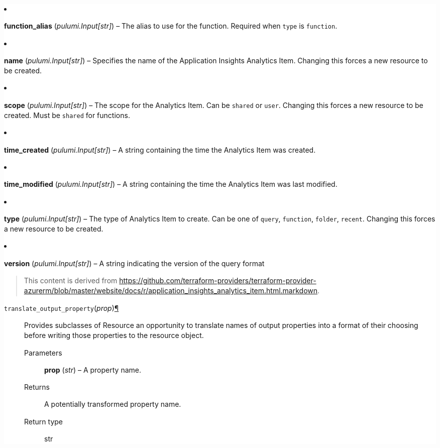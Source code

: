 <li><p><strong>function_alias</strong> (<em>pulumi.Input</em><em>[</em><em>str</em><em>]</em>) – The alias to use for the function. Required when <code class="docutils literal notranslate"><span class="pre">type</span></code> is <code class="docutils literal notranslate"><span class="pre">function</span></code>.</p></li>
<li><p><strong>name</strong> (<em>pulumi.Input</em><em>[</em><em>str</em><em>]</em>) – Specifies the name of the Application Insights Analytics Item. Changing this forces a new resource to be created.</p></li>
<li><p><strong>scope</strong> (<em>pulumi.Input</em><em>[</em><em>str</em><em>]</em>) – The scope for the Analytics Item. Can be <code class="docutils literal notranslate"><span class="pre">shared</span></code> or <code class="docutils literal notranslate"><span class="pre">user</span></code>. Changing this forces a new resource to be created. Must be <code class="docutils literal notranslate"><span class="pre">shared</span></code> for functions.</p></li>
<li><p><strong>time_created</strong> (<em>pulumi.Input</em><em>[</em><em>str</em><em>]</em>) – A string containing the time the Analytics Item was created.</p></li>
<li><p><strong>time_modified</strong> (<em>pulumi.Input</em><em>[</em><em>str</em><em>]</em>) – A string containing the time the Analytics Item was last modified.</p></li>
<li><p><strong>type</strong> (<em>pulumi.Input</em><em>[</em><em>str</em><em>]</em>) – The type of Analytics Item to create. Can be one of <code class="docutils literal notranslate"><span class="pre">query</span></code>, <code class="docutils literal notranslate"><span class="pre">function</span></code>, <code class="docutils literal notranslate"><span class="pre">folder</span></code>, <code class="docutils literal notranslate"><span class="pre">recent</span></code>. Changing this forces a new resource to be created.</p></li>
<li><p><strong>version</strong> (<em>pulumi.Input</em><em>[</em><em>str</em><em>]</em>) – A string indicating the version of the query format</p></li>
</ul>
</dd>
</dl>
<blockquote>
<div><p>This content is derived from <a class="reference external" href="https://github.com/terraform-providers/terraform-provider-azurerm/blob/master/website/docs/r/application_insights_analytics_item.html.markdown">https://github.com/terraform-providers/terraform-provider-azurerm/blob/master/website/docs/r/application_insights_analytics_item.html.markdown</a>.</p>
</div></blockquote>
</dd></dl>

<dl class="method">
<dt id="pulumi_azure.appinsights.AnalyticsItem.translate_output_property">
<code class="sig-name descname">translate_output_property</code><span class="sig-paren">(</span><em class="sig-param">prop</em><span class="sig-paren">)</span><a class="headerlink" href="#pulumi_azure.appinsights.AnalyticsItem.translate_output_property" title="Permalink to this definition">¶</a></dt>
<dd><p>Provides subclasses of Resource an opportunity to translate names of output properties
into a format of their choosing before writing those properties to the resource object.</p>
<dl class="field-list simple">
<dt class="field-odd">Parameters</dt>
<dd class="field-odd"><p><strong>prop</strong> (<em>str</em>) – A property name.</p>
</dd>
<dt class="field-even">Returns</dt>
<dd class="field-even"><p>A potentially transformed property name.</p>
</dd>
<dt class="field-odd">Return type</dt>
<dd class="field-odd"><p>str</p>
</dd>
</dl>
</dd></dl>
